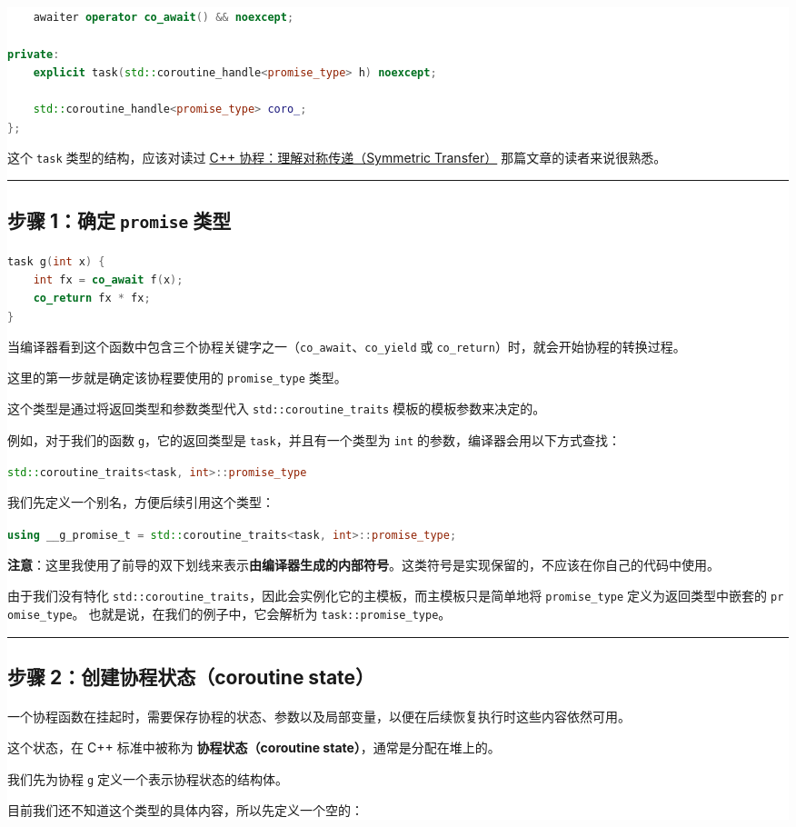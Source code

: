 ```cpp
    awaiter operator co_await() && noexcept;

private:
    explicit task(std::coroutine_handle<promise_type> h) noexcept;

    std::coroutine_handle<promise_type> coro_;
};
```

这个 `task` 类型的结构，应该对读过 [C++ 协程：理解对称传递（Symmetric Transfer）](https://lewissbaker.github.io/2020/05/11/understanding_symmetric_transfer) 那篇文章的读者来说很熟悉。

---

## 步骤 1：确定 `promise` 类型

```cpp
task g(int x) {
    int fx = co_await f(x);
    co_return fx * fx;
}
```

当编译器看到这个函数中包含三个协程关键字之一（`co_await`、`co_yield` 或 `co_return`）时，就会开始协程的转换过程。

这里的第一步就是确定该协程要使用的 `promise_type` 类型。

这个类型是通过将返回类型和参数类型代入 `std::coroutine_traits` 模板的模板参数来决定的。

例如，对于我们的函数 `g`，它的返回类型是 `task`，并且有一个类型为 `int` 的参数，编译器会用以下方式查找：

```cpp
std::coroutine_traits<task, int>::promise_type
```

我们先定义一个别名，方便后续引用这个类型：

```cpp
using __g_promise_t = std::coroutine_traits<task, int>::promise_type;
```

**注意**：这里我使用了前导的双下划线来表示**由编译器生成的内部符号**。这类符号是实现保留的，不应该在你自己的代码中使用。

由于我们没有特化 `std::coroutine_traits`，因此会实例化它的主模板，而主模板只是简单地将 `promise_type` 定义为返回类型中嵌套的 `promise_type`。
也就是说，在我们的例子中，它会解析为 `task::promise_type`。

---

## 步骤 2：创建协程状态（coroutine state）

一个协程函数在挂起时，需要保存协程的状态、参数以及局部变量，以便在后续恢复执行时这些内容依然可用。

这个状态，在 C++ 标准中被称为 **协程状态（coroutine state）**，通常是分配在堆上的。

我们先为协程 `g` 定义一个表示协程状态的结构体。

目前我们还不知道这个类型的具体内容，所以先定义一个空的：
